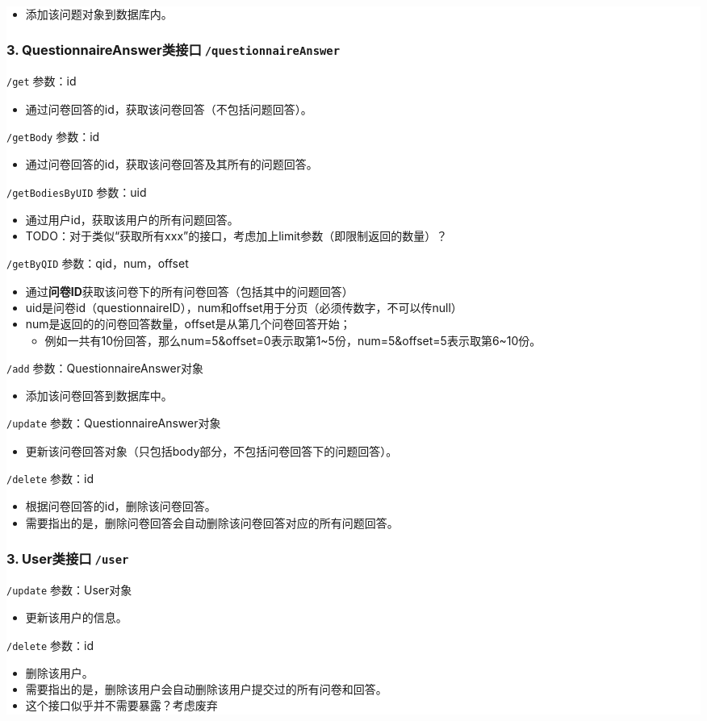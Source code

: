 - 添加该问题对象到数据库内。



### 3. QuestionnaireAnswer类接口  `/questionnaireAnswer`

`/get`                    参数：id

- 通过问卷回答的id，获取该问卷回答（不包括问题回答）。



`/getBody`              参数：id

- 通过问卷回答的id，获取该问卷回答及其所有的问题回答。



`/getBodiesByUID`  参数：uid

- 通过用户id，获取该用户的所有问题回答。
- TODO：对于类似“获取所有xxx”的接口，考虑加上limit参数（即限制返回的数量）？



`/getByQID`                 参数：qid，num，offset

- 通过**问卷ID**获取该问卷下的所有问卷回答（包括其中的问题回答）
- uid是问卷id（questionnaireID），num和offset用于分页（必须传数字，不可以传null）
- num是返回的的问卷回答数量，offset是从第几个问卷回答开始；
  - 例如一共有10份回答，那么num=5&offset=0表示取第1~5份，num=5&offset=5表示取第6~10份。



`/add`                       参数：QuestionnaireAnswer对象

- 添加该问卷回答到数据库中。



`/update`                 参数：QuestionnaireAnswer对象

- 更新该问卷回答对象（只包括body部分，不包括问卷回答下的问题回答）。



`/delete`                 参数：id

- 根据问卷回答的id，删除该问卷回答。
- 需要指出的是，删除问卷回答会自动删除该问卷回答对应的所有问题回答。



### 3. User类接口  `/user`

`/update`                    参数：User对象

- 更新该用户的信息。



`/delete`                      参数：id

- 删除该用户。
- 需要指出的是，删除该用户会自动删除该用户提交过的所有问卷和回答。
- 这个接口似乎并不需要暴露？考虑废弃
